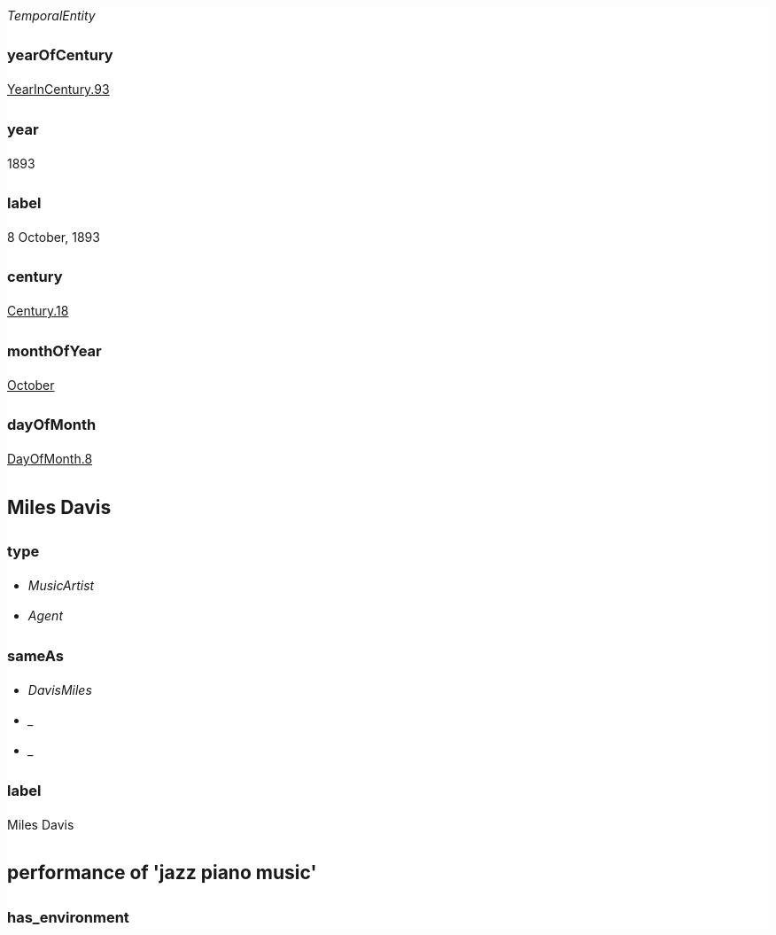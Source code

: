 
*TemporalEntity*

### yearOfCentury


[YearInCentury.93](#YearInCentury.93)

### year


1893

### label


8 October, 1893

### century


[Century.18](#Century.18)

### monthOfYear


[October](#October)

### dayOfMonth


[DayOfMonth.8](#DayOfMonth.8)

## Miles Davis

### type

 - *MusicArtist*

 - *Agent*

### sameAs

 - *DavisMiles*

 - *_*

 - *_*

### label


Miles Davis

## performance of 'jazz piano music'

### has_environment

